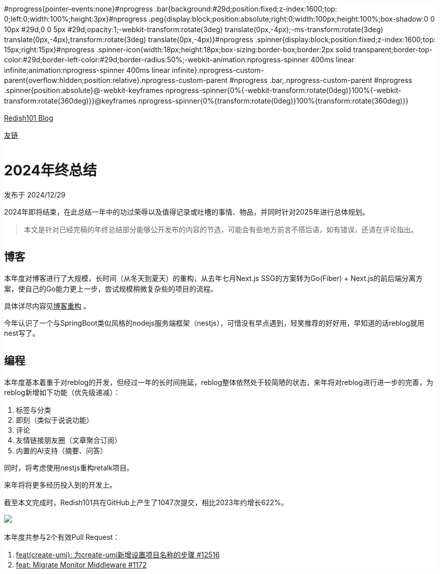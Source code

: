 #nprogress{pointer-events:none}#nprogress .bar{background:#29d;position:fixed;z-index:1600;top: 0;left:0;width:100%;height:3px}#nprogress .peg{display:block;position:absolute;right:0;width:100px;height:100%;box-shadow:0 0 10px #29d,0 0 5px #29d;opacity:1;-webkit-transform:rotate(3deg) translate(0px,-4px);-ms-transform:rotate(3deg) translate(0px,-4px);transform:rotate(3deg) translate(0px,-4px)}#nprogress .spinner{display:block;position:fixed;z-index:1600;top: 15px;right:15px}#nprogress .spinner-icon{width:18px;height:18px;box-sizing:border-box;border:2px solid transparent;border-top-color:#29d;border-left-color:#29d;border-radius:50%;-webkit-animation:nprogress-spinner 400ms linear infinite;animation:nprogress-spinner 400ms linear infinite}.nprogress-custom-parent{overflow:hidden;position:relative}.nprogress-custom-parent #nprogress .bar,.nprogress-custom-parent #nprogress .spinner{position:absolute}@-webkit-keyframes nprogress-spinner{0%{-webkit-transform:rotate(0deg)}100%{-webkit-transform:rotate(360deg)}}@keyframes nprogress-spinner{0%{transform:rotate(0deg)}100%{transform:rotate(360deg)}}

[Redish101 Blog](/)

[友链](/links)

# 2024年终总结

发布于 2024/12/29

2024年即将结束，在此总结一年中的功过荣辱以及值得记录或吐槽的事情、物品，并同时针对2025年进行总体规划。

> 本文是针对已经完稿的年终总结部分能够公开发布的内容的节选，可能会有些地方前言不搭后语，如有错误，还请在评论指出。

## 博客

本年度对博客进行了大规模，长时间（从冬天到夏天）的重构，从去年七月Next.js SSG的方案转为Go(Fiber) + Next.js的前后端分离方案，使自己的Go能力更上一步，尝试规模稍微复杂些的项目的流程。

具体详尽内容见[博客重构](https://www.notion.so/16b0d19ec45680f4998cfdc9afac1cd7?pvs=21) 。

今年认识了一个与SpringBoot类似风格的nodejs服务端框架（nestjs），可惜没有早点遇到，轻笑推荐的好好用，早知道的话reblog就用nest写了。

## 编程

本年度基本着重于对reblog的开发，但经过一年的长时间拖延，reblog整体依然处于较简陋的状态，来年将对reblog进行进一步的完善，为reblog新增如下功能（优先级递减）：

1.  标签与分类
2.  即刻（类似于说说功能）
3.  评论
4.  友情链接朋友圈（文章聚合订阅）
5.  内置的AI支持（摘要、问答）

同时，将考虑使用nestjs重构retalk项目。

来年将将更多经历投入到的开发上。

截至本文完成时，Redish101共在GitHub上产生了1047次提交，相比2023年约增长622%。

![](https://cdn.smartcis.cn/gh/redish101/cdn@src/img/postspark_export_2024-12-22_15-17-56.png)

本年度共参与2个有效Pull Request：

1.  [feat(create-umi): 为create-umi新增设置项目名称的步骤 #12516](https://github.com/umijs/umi/pull/12516)
2.  [feat: Migrate Monitor Middleware #1172](https://github.com/gofiber/contrib/pull/1172)
